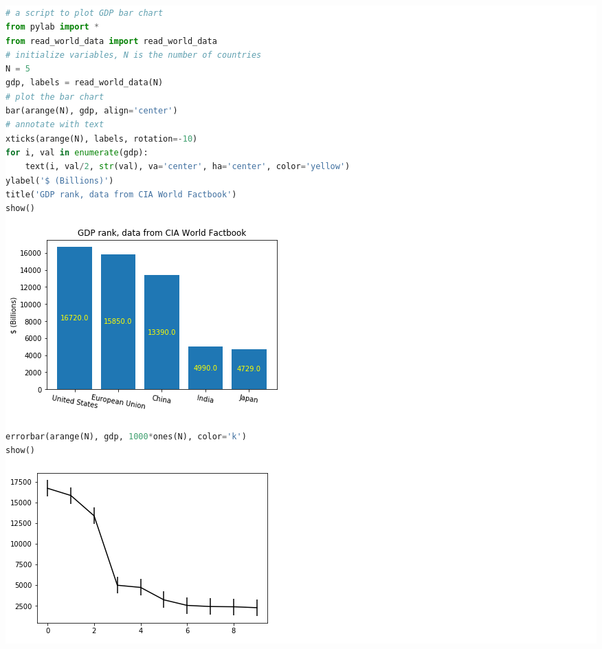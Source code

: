 
```python
# a script to plot GDP bar chart
from pylab import *
from read_world_data import read_world_data
# initialize variables, N is the number of countries
N = 5
gdp, labels = read_world_data(N)
# plot the bar chart
bar(arange(N), gdp, align='center')
# annotate with text
xticks(arange(N), labels, rotation=-10)
for i, val in enumerate(gdp):
    text(i, val/2, str(val), va='center', ha='center', color='yellow')
ylabel('$ (Billions)')
title('GDP rank, data from CIA World Factbook')
show()
```


![png](Ch06_Graphs_and_Plots_files/Ch06_Graphs_and_Plots_66_0.png)



```python
errorbar(arange(N), gdp, 1000*ones(N), color='k')
show()
```


![png](Ch06_Graphs_and_Plots_files/Ch06_Graphs_and_Plots_67_0.png)
